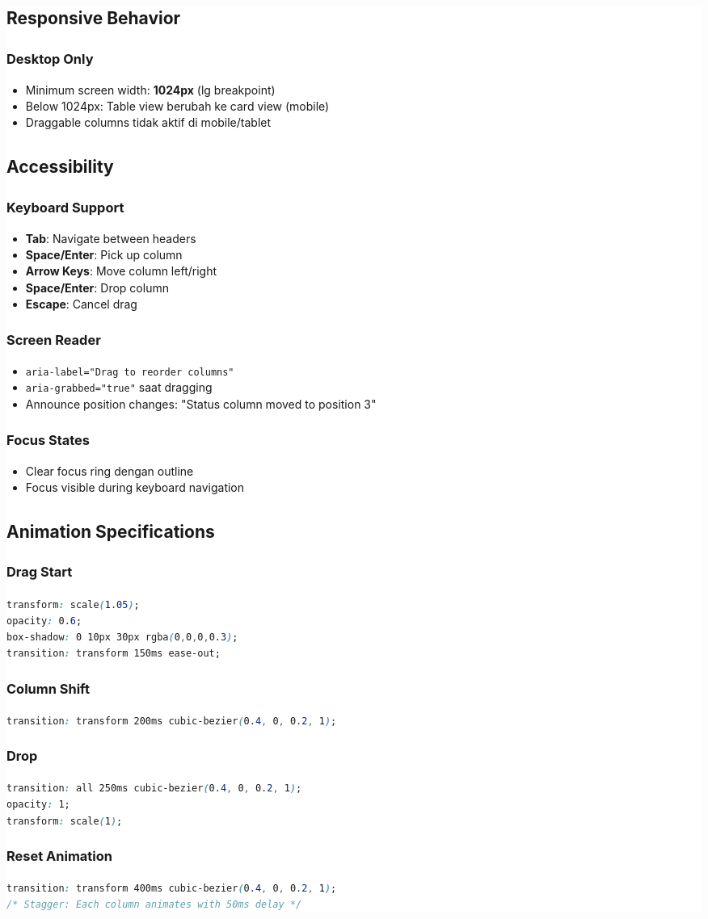 ## Responsive Behavior

### Desktop Only
- Minimum screen width: **1024px** (lg breakpoint)
- Below 1024px: Table view berubah ke card view (mobile)
- Draggable columns tidak aktif di mobile/tablet

## Accessibility

### Keyboard Support
- **Tab**: Navigate between headers
- **Space/Enter**: Pick up column
- **Arrow Keys**: Move column left/right
- **Space/Enter**: Drop column
- **Escape**: Cancel drag

### Screen Reader
- `aria-label="Drag to reorder columns"`
- `aria-grabbed="true"` saat dragging
- Announce position changes: "Status column moved to position 3"

### Focus States
- Clear focus ring dengan outline
- Focus visible during keyboard navigation

## Animation Specifications

### Drag Start
```css
transform: scale(1.05);
opacity: 0.6;
box-shadow: 0 10px 30px rgba(0,0,0,0.3);
transition: transform 150ms ease-out;
```

### Column Shift
```css
transition: transform 200ms cubic-bezier(0.4, 0, 0.2, 1);
```

### Drop
```css
transition: all 250ms cubic-bezier(0.4, 0, 0.2, 1);
opacity: 1;
transform: scale(1);
```

### Reset Animation
```css
transition: transform 400ms cubic-bezier(0.4, 0, 0.2, 1);
/* Stagger: Each column animates with 50ms delay */
```
